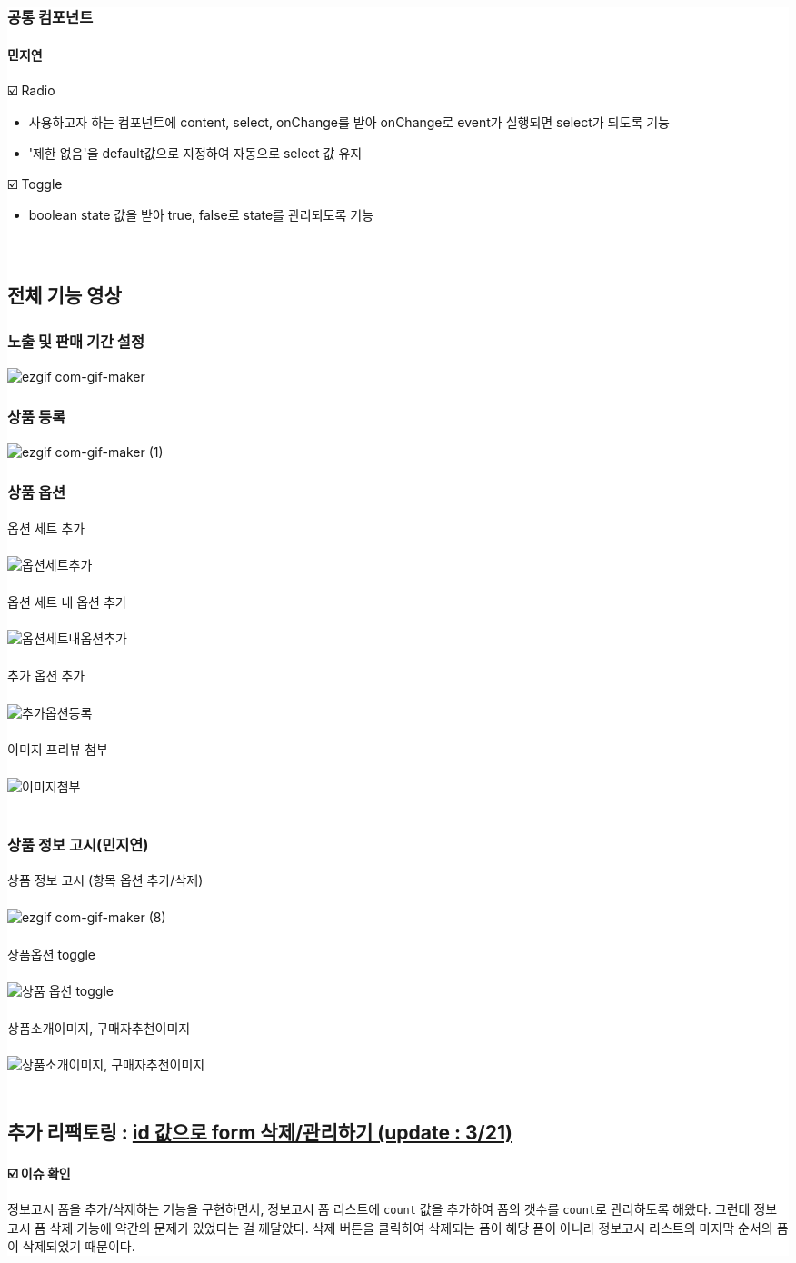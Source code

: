 ### 공통 컴포넌트

#### 민지연

☑️ Radio

- 사용하고자 하는 컴포넌트에 content, select, onChange를 받아 onChange로 event가 실행되면 select가 되도록 기능 

- '제한 없음'을 default값으로 지정하여 자동으로 select 값 유지

☑️ Toggle 

- boolean state 값을 받아 true, false로 state를 관리되도록 기능

<br/>


## 전체 기능 영상

### 노출 및 판매 기간 설정

![ezgif com-gif-maker](https://user-images.githubusercontent.com/84560867/151652562-43658a25-5ff8-40a4-bf59-bcde24ab04c2.gif)

### 상품 등록

![ezgif com-gif-maker (1)](https://user-images.githubusercontent.com/58350897/151654105-50f25d74-c3dd-42fd-ae02-aa17e0414743.gif)

### 상품 옵션

옵션 세트 추가 <br/><br/> ![옵션세트추가](https://user-images.githubusercontent.com/93420227/151652844-b57c1b8a-1bdf-405a-977d-3b7f7e4b7b90.gif) <br/><br/> 
옵션 세트 내 옵션 추가 <br/><br/>  ![옵션세트내옵션추가](https://user-images.githubusercontent.com/93420227/151652835-69846b15-8f79-4461-a56c-4ffb39dcbc50.gif) <br/><br/> 
추가 옵션 추가 <br/><br/>  ![추가옵션등록](https://user-images.githubusercontent.com/93420227/151652854-8cda92c2-0287-4e81-bf09-795a90e400d9.gif) <br/><br/> 
이미지 프리뷰 첨부 <br/><br/> ![이미지첨부](https://user-images.githubusercontent.com/93420227/151652847-52a1969d-4eae-48d3-9679-2fbc334518a8.gif) <br/><br/> 

### 상품 정보 고시(민지연)
상품 정보 고시 (항목 옵션 추가/삭제) <br/><br/>  ![ezgif com-gif-maker (8)](https://user-images.githubusercontent.com/53133662/151654174-ea538855-2522-46fc-af51-e1ce68782f4e.gif) <br/><br/> 
상품옵션 toggle <br/><br/> ![상품 옵션 toggle](https://user-images.githubusercontent.com/53133662/151653417-d94492b6-d325-4d99-9d84-0d93c8828a44.gif) <br/><br/> 
상품소개이미지, 구매자추천이미지 <br/><br/> ![상품소개이미지, 구매자추천이미지](https://user-images.githubusercontent.com/53133662/151653648-6686792f-e4dc-4b70-8db4-47446d48d42f.png) <br/><br/> 

## 추가 리팩토링 : [id 값으로 form 삭제/관리하기 (update : 3/21)](https://velog.io/@ichbinmin2/원티드-프리온보딩-프론트엔드-과정-2차-과제-상품-등록-관리-페이지)

#### ☑️ 이슈 확인 

정보고시 폼을 추가/삭제하는 기능을 구현하면서, 정보고시 폼 리스트에 `count` 값을 추가하여 폼의 갯수를 `count`로 관리하도록 해왔다. 그런데 정보고시 폼 삭제 기능에 약간의 문제가 있었다는 걸 깨달았다. 삭제 버튼을 클릭하여 삭제되는 폼이 해당 폼이 아니라 정보고시 리스트의 마지막 순서의 폼이 삭제되었기 때문이다.
